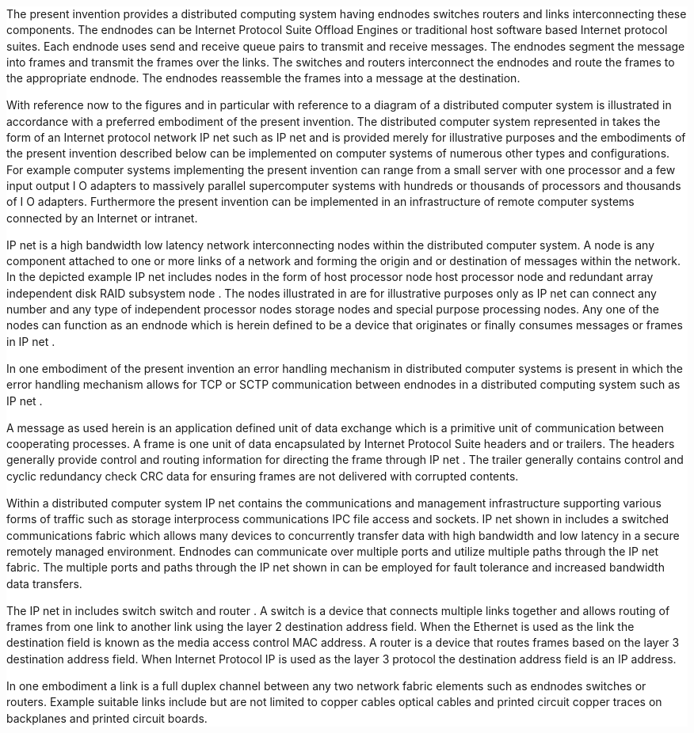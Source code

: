 The present invention provides a distributed computing system having endnodes switches routers and links interconnecting these components. The endnodes can be Internet Protocol Suite Offload Engines or traditional host software based Internet protocol suites. Each endnode uses send and receive queue pairs to transmit and receive messages. The endnodes segment the message into frames and transmit the frames over the links. The switches and routers interconnect the endnodes and route the frames to the appropriate endnode. The endnodes reassemble the frames into a message at the destination.

With reference now to the figures and in particular with reference to a diagram of a distributed computer system is illustrated in accordance with a preferred embodiment of the present invention. The distributed computer system represented in takes the form of an Internet protocol network IP net such as IP net and is provided merely for illustrative purposes and the embodiments of the present invention described below can be implemented on computer systems of numerous other types and configurations. For example computer systems implementing the present invention can range from a small server with one processor and a few input output I O adapters to massively parallel supercomputer systems with hundreds or thousands of processors and thousands of I O adapters. Furthermore the present invention can be implemented in an infrastructure of remote computer systems connected by an Internet or intranet.

IP net is a high bandwidth low latency network interconnecting nodes within the distributed computer system. A node is any component attached to one or more links of a network and forming the origin and or destination of messages within the network. In the depicted example IP net includes nodes in the form of host processor node host processor node and redundant array independent disk RAID subsystem node . The nodes illustrated in are for illustrative purposes only as IP net can connect any number and any type of independent processor nodes storage nodes and special purpose processing nodes. Any one of the nodes can function as an endnode which is herein defined to be a device that originates or finally consumes messages or frames in IP net .

In one embodiment of the present invention an error handling mechanism in distributed computer systems is present in which the error handling mechanism allows for TCP or SCTP communication between endnodes in a distributed computing system such as IP net .

A message as used herein is an application defined unit of data exchange which is a primitive unit of communication between cooperating processes. A frame is one unit of data encapsulated by Internet Protocol Suite headers and or trailers. The headers generally provide control and routing information for directing the frame through IP net . The trailer generally contains control and cyclic redundancy check CRC data for ensuring frames are not delivered with corrupted contents.

Within a distributed computer system IP net contains the communications and management infrastructure supporting various forms of traffic such as storage interprocess communications IPC file access and sockets. IP net shown in includes a switched communications fabric which allows many devices to concurrently transfer data with high bandwidth and low latency in a secure remotely managed environment. Endnodes can communicate over multiple ports and utilize multiple paths through the IP net fabric. The multiple ports and paths through the IP net shown in can be employed for fault tolerance and increased bandwidth data transfers.

The IP net in includes switch switch and router . A switch is a device that connects multiple links together and allows routing of frames from one link to another link using the layer 2 destination address field. When the Ethernet is used as the link the destination field is known as the media access control MAC address. A router is a device that routes frames based on the layer 3 destination address field. When Internet Protocol IP is used as the layer 3 protocol the destination address field is an IP address.

In one embodiment a link is a full duplex channel between any two network fabric elements such as endnodes switches or routers. Example suitable links include but are not limited to copper cables optical cables and printed circuit copper traces on backplanes and printed circuit boards.
